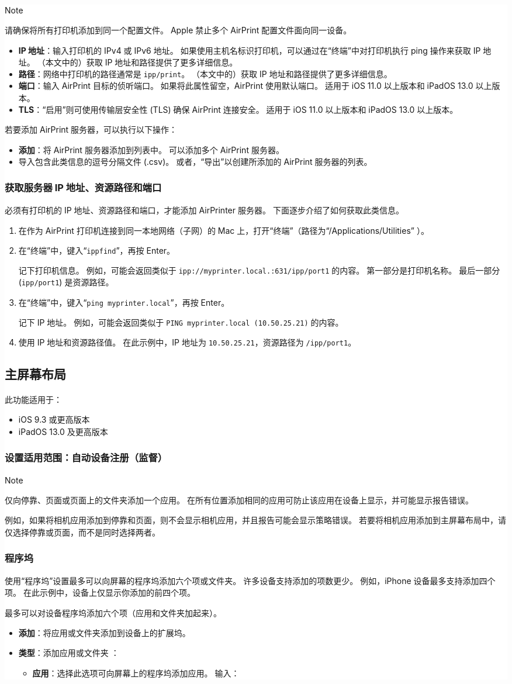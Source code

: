 > [!NOTE]
> 请确保将所有打印机添加到同一个配置文件。 Apple 禁止多个 AirPrint 配置文件面向同一设备。

- **IP 地址**：输入打印机的 IPv4 或 IPv6 地址。 如果使用主机名标识打印机，可以通过在“终端”中对打印机执行 ping 操作来获取 IP 地址。 （本文中的）获取 IP 地址和路径提供了更多详细信息。
- **路径**：网络中打印机的路径通常是 `ipp/print`。 （本文中的）获取 IP 地址和路径提供了更多详细信息。
- **端口**：输入 AirPrint 目标的侦听端口。 如果将此属性留空，AirPrint 使用默认端口。 适用于 iOS 11.0 以上版本和 iPadOS 13.0 以上版本。
- **TLS**：“启用”则可使用传输层安全性 (TLS) 确保 AirPrint 连接安全。 适用于 iOS 11.0 以上版本和 iPadOS 13.0 以上版本。

若要添加 AirPrint 服务器，可以执行以下操作：

- **添加**：将 AirPrint 服务器添加到列表中。 可以添加多个 AirPrint 服务器。
- 导入包含此类信息的逗号分隔文件 (.csv)。 或者，“导出”以创建所添加的 AirPrint 服务器的列表。

### <a name="get-server-ip-address-resource-path-and-port"></a>获取服务器 IP 地址、资源路径和端口

必须有打印机的 IP 地址、资源路径和端口，才能添加 AirPrinter 服务器。 下面逐步介绍了如何获取此类信息。

1. 在作为 AirPrint 打印机连接到同一本地网络（子网）的 Mac 上，打开“终端”（路径为“/Applications/Utilities” ）。
2. 在“终端”中，键入“`ippfind`”，再按 Enter。

    记下打印机信息。 例如，可能会返回类似于 `ipp://myprinter.local.:631/ipp/port1` 的内容。 第一部分是打印机名称。 最后一部分 (`ipp/port1`) 是资源路径。

3. 在“终端”中，键入“`ping myprinter.local`”，再按 Enter。

   记下 IP 地址。 例如，可能会返回类似于 `PING myprinter.local (10.50.25.21)` 的内容。

4. 使用 IP 地址和资源路径值。 在此示例中，IP 地址为 `10.50.25.21`，资源路径为 `/ipp/port1`。

## <a name="home-screen-layout"></a>主屏幕布局

此功能适用于：

- iOS 9.3 或更高版本
- iPadOS 13.0 及更高版本

### <a name="settings-apply-to-automated-device-enrollment-supervised"></a>设置适用范围：自动设备注册（监督）

> [!NOTE]
> 仅向停靠、页面或页面上的文件夹添加一个应用。 在所有位置添加相同的应用可防止该应用在设备上显示，并可能显示报告错误。
>
> 例如，如果将相机应用添加到停靠和页面，则不会显示相机应用，并且报告可能会显示策略错误。 若要将相机应用添加到主屏幕布局中，请仅选择停靠或页面，而不是同时选择两者。

### <a name="dock"></a>程序坞

使用“程序坞”设置最多可以向屏幕的程序坞添加六个项或文件夹。 许多设备支持添加的项数更少。 例如，iPhone 设备最多支持添加四个项。 在此示例中，设备上仅显示你添加的前四个项。

最多可以对设备程序坞添加六个项（应用和文件夹加起来）。

- **添加**：将应用或文件夹添加到设备上的扩展坞。
- **类型**：添加应用或文件夹 ：

  - **应用**：选择此选项可向屏幕上的程序坞添加应用。 输入：
